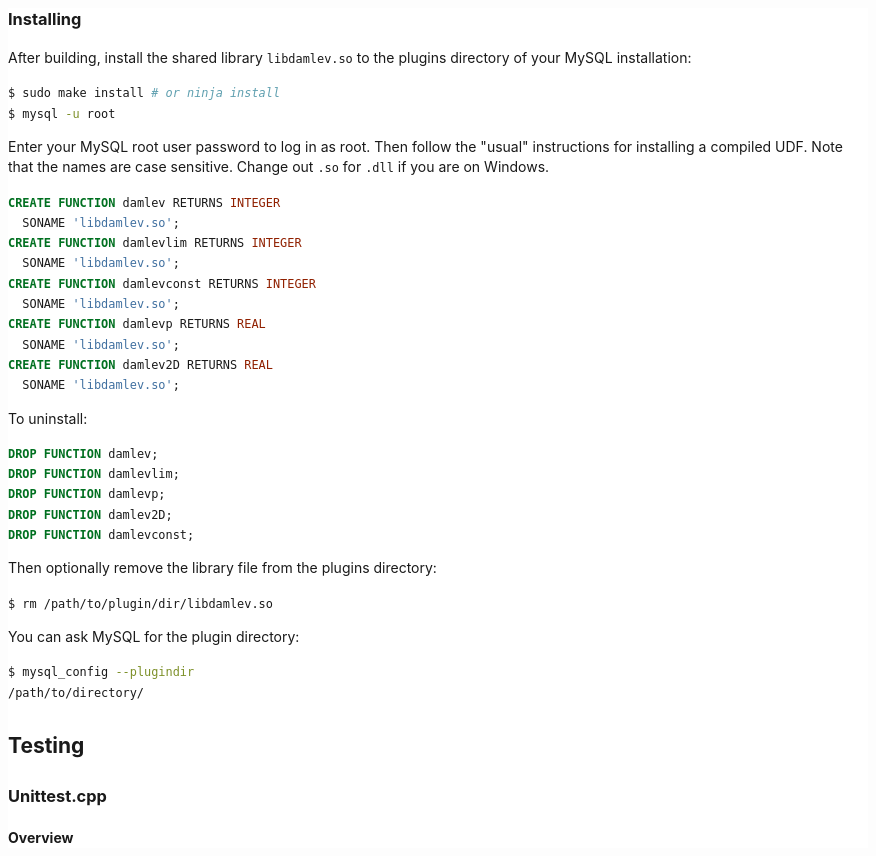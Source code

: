 ### Installing

After building, install the shared library `libdamlev.so` to the plugins directory of your MySQL
installation:

```bash
$ sudo make install # or ninja install
$ mysql -u root
```

Enter your MySQL root user password to log in as root. Then follow the "usual" instructions for
installing a compiled UDF. Note that the names are case sensitive. Change out `.so` for `.dll` if you are on Windows.

```sql
CREATE FUNCTION damlev RETURNS INTEGER
  SONAME 'libdamlev.so';
CREATE FUNCTION damlevlim RETURNS INTEGER
  SONAME 'libdamlev.so';
CREATE FUNCTION damlevconst RETURNS INTEGER
  SONAME 'libdamlev.so';
CREATE FUNCTION damlevp RETURNS REAL
  SONAME 'libdamlev.so';
CREATE FUNCTION damlev2D RETURNS REAL
  SONAME 'libdamlev.so';
```

To uninstall:

```sql
DROP FUNCTION damlev;
DROP FUNCTION damlevlim;
DROP FUNCTION damlevp;
DROP FUNCTION damlev2D;
DROP FUNCTION damlevconst;
```

Then optionally remove the library file from the plugins directory:

```bash
$ rm /path/to/plugin/dir/libdamlev.so
```

You can ask MySQL for the plugin directory:

```bash
$ mysql_config --plugindir
/path/to/directory/
```

## Testing

### Unittest.cpp

#### Overview
